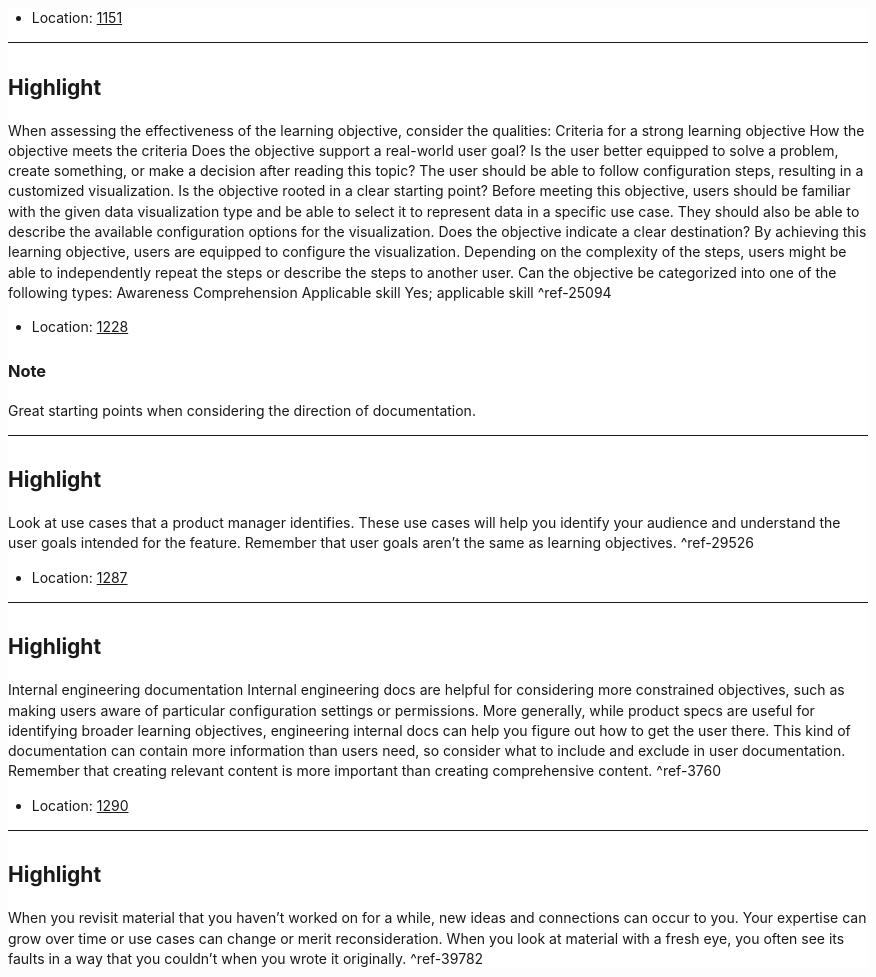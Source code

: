 - Location: [1151](kindle://book?action=open&asin=B085KHTV95&location=1151)

---
## Highlight

​When assessing the effectiveness of the learning objective, consider the qualities: Criteria for a strong learning objective How the objective meets the criteria Does the objective support a real-world user goal? Is the user better equipped to solve a problem, create something, or make a decision after reading this topic? The user should be able to follow configuration steps, resulting in a customized visualization. Is the objective rooted in a clear starting point? Before meeting this objective, users should be familiar with the given data visualization type and be able to select it to represent data in a specific use case. They should also be able to describe the available configuration options for the visualization. Does the objective indicate a clear destination? By achieving this learning objective, users are equipped to configure the visualization. Depending on the complexity of the steps, users might be able to independently repeat the steps or describe the steps to another user. Can the objective be categorized into one of the following types: Awareness Comprehension Applicable skill Yes; applicable skill ^ref-25094

- Location: [1228](kindle://book?action=open&asin=B085KHTV95&location=1228)

### Note
Great starting points when considering the direction of documentation.

---
## Highlight

Look at use cases that a product manager identifies. These use cases will help you identify your audience and understand the user goals intended for the feature. Remember that user goals aren’t the same as learning objectives. ^ref-29526

- Location: [1287](kindle://book?action=open&asin=B085KHTV95&location=1287)

---
## Highlight

Internal engineering documentation Internal engineering docs are helpful for considering more constrained objectives, such as making users aware of particular configuration settings or permissions. More generally, while product specs are useful for identifying broader learning objectives, engineering internal docs can help you figure out how to get the user there. This kind of documentation can contain more information than users need, so consider what to include and exclude in user documentation. Remember that creating relevant content is more important than creating comprehensive content. ^ref-3760

- Location: [1290](kindle://book?action=open&asin=B085KHTV95&location=1290)

---
## Highlight

When you revisit material that you haven’t worked on for a while, new ideas and connections can occur to you. Your expertise can grow over time or use cases can change or merit reconsideration. When you look at material with a fresh eye, you often see its faults in a way that you couldn’t when you wrote it originally. ^ref-39782
